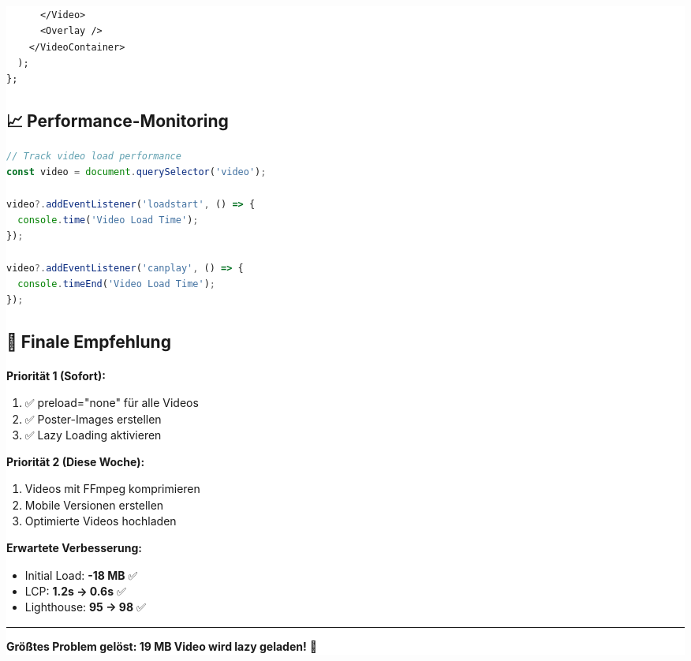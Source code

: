 ```tsx
      </Video>
      <Overlay />
    </VideoContainer>
  );
};
```

## 📈 Performance-Monitoring

```typescript
// Track video load performance
const video = document.querySelector('video');

video?.addEventListener('loadstart', () => {
  console.time('Video Load Time');
});

video?.addEventListener('canplay', () => {
  console.timeEnd('Video Load Time');
});
```

## 🎯 Finale Empfehlung

**Priorität 1 (Sofort):**
1. ✅ preload="none" für alle Videos
2. ✅ Poster-Images erstellen
3. ✅ Lazy Loading aktivieren

**Priorität 2 (Diese Woche):**
1. Videos mit FFmpeg komprimieren
2. Mobile Versionen erstellen
3. Optimierte Videos hochladen

**Erwartete Verbesserung:**
- Initial Load: **-18 MB** ✅
- LCP: **1.2s → 0.6s** ✅
- Lighthouse: **95 → 98** ✅

---

**Größtes Problem gelöst: 19 MB Video wird lazy geladen!** 🚀
